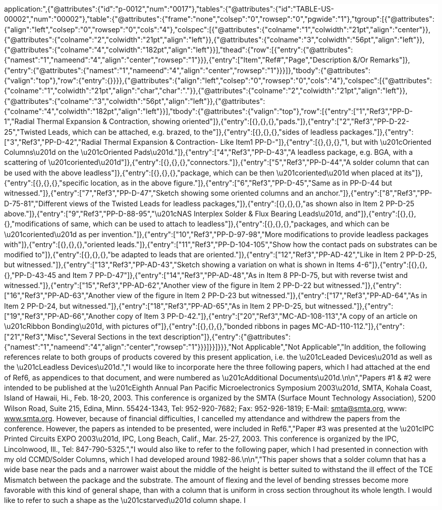 application:",{"@attributes":{"id":"p-0012","num":"0017"},"tables":{"@attributes":{"id":"TABLE-US-00002","num":"00002"},"table":{"@attributes":{"frame":"none","colsep":"0","rowsep":"0","pgwide":"1"},"tgroup":[{"@attributes":{"align":"left","colsep":"0","rowsep":"0","cols":"4"},"colspec":[{"@attributes":{"colname":"1","colwidth":"21pt","align":"center"}},{"@attributes":{"colname":"2","colwidth":"21pt","align":"left"}},{"@attributes":{"colname":"3","colwidth":"56pt","align":"left"}},{"@attributes":{"colname":"4","colwidth":"182pt","align":"left"}}],"thead":{"row":[{"entry":{"@attributes":{"namest":"1","nameend":"4","align":"center","rowsep":"1"}}},{"entry":["Item","Ref#","Page","Description &\/Or Remarks"]},{"entry":{"@attributes":{"namest":"1","nameend":"4","align":"center","rowsep":"1"}}}]},"tbody":{"@attributes":{"valign":"top"},"row":{"entry":{}}}},{"@attributes":{"align":"left","colsep":"0","rowsep":"0","cols":"4"},"colspec":[{"@attributes":{"colname":"1","colwidth":"21pt","align":"char","char":"."}},{"@attributes":{"colname":"2","colwidth":"21pt","align":"left"}},{"@attributes":{"colname":"3","colwidth":"56pt","align":"left"}},{"@attributes":{"colname":"4","colwidth":"182pt","align":"left"}}],"tbody":{"@attributes":{"valign":"top"},"row":[{"entry":["1","Ref3","PP-D-1","Radial Thermal Expansion & Contraction, showing oriented"]},{"entry":[{},{},{},"pads."]},{"entry":["2","Ref3","PP-D-22-25","Twisted Leads, which can be attached, e.g. brazed, to the"]},{"entry":[{},{},{},"sides of leadless packages."]},{"entry":["3","Ref3","PP-D-42","Radial Thermal Expansion & Contraction- Like Item1 PP-D-"]},{"entry":[{},{},{},"1, but with \u201cOriented Columns\u201d on the \u201cOriented Pads\u201d."]},{"entry":["4","Ref3","PP-D-43","A leadless package, e.g. BGA, with a scattering of \u201coriented\u201d"]},{"entry":[{},{},{},"connectors."]},{"entry":["5","Ref3","PP-D-44","A solder column that can be used with the above leadless"]},{"entry":[{},{},{},"package, which can be then \u201coriented\u201d when placed at its"]},{"entry":[{},{},{},"specific location, as in the above figure."]},{"entry":["6","Ref3","PP-D-45","Same as in PP-D-44 but witnessed."]},{"entry":["7","Ref3","PP-D-47","Sketch showing some oriented columns and an anchor."]},{"entry":["8","Ref3","PP-D-75-81","Different views of the Twisted Leads for leadless packages,"]},{"entry":[{},{},{},"as shown also in Item 2 PP-D-25 above."]},{"entry":["9","Ref3","PP-D-88-95","\u201cNAS Interplex Solder & Flux Bearing Leads\u201d, and"]},{"entry":[{},{},{},"modifications of same, which can be used to attach to leadless"]},{"entry":[{},{},{},"packages, and which can be \u201coriented\u201d as per invention."]},{"entry":["10","Ref3","PP-D-97-98","More modifications to provide leadless packages with"]},{"entry":[{},{},{},"oriented leads."]},{"entry":["11","Ref3","PP-D-104-105","Show how the contact pads on substrates can be modified to"]},{"entry":[{},{},{},"be adapted to leads that are oriented."]},{"entry":["12","Ref3","PP-AD-42","Like in Item 2 PP-D-25, but witnessed."]},{"entry":["13","Ref3","PP-AD-43","Sketch showing a variation on what is shown in Items 4-6"]},{"entry":[{},{},{},"PP-D-43-45 and Item 7 PP-D-47"]},{"entry":["14","Ref3","PP-AD-48","As in Item 8 PP-D-75, but with reverse twist and witnessed."]},{"entry":["15","Ref3","PP-AD-62","Another view of the figure in Item 2 PP-D-22 but witnessed."]},{"entry":["16","Ref3","PP-AD-63","Another view of the figure in Item 2 PP-D-23 but witnessed."]},{"entry":["17","Ref3","PP-AD-64","As in Item 2 PP-D-24, but witnessed."]},{"entry":["18","Ref3","PP-AD-65","As in Item 2 PP-D-25, but witnessed."]},{"entry":["19","Ref3","PP-AD-66","Another copy of Item 3 PP-D-42."]},{"entry":["20","Ref3","MC-AD-108-113","A copy of an article on \u201cRibbon Bonding\u201d, with pictures of"]},{"entry":[{},{},{},"bonded ribbons in pages MC-AD-110-112."]},{"entry":["21","Ref3","Misc","Several Sections in the text description"]},{"entry":{"@attributes":{"namest":"1","nameend":"4","align":"center","rowsep":"1"}}}]}}]}}},"Not Applicable","Not Applicable","In addition, the following references relate to both groups of products covered by this present application, i.e. the \u201cLeaded Devices\u201d as well as the \u201cLeadless Devices\u201d.","I would like to incorporate here the three following papers, which I had attached at the end of Ref6, as appendices to that document, and were numbered as \u201cAdditional Documents\u201d.\n\n","Papers #1 & #2 were intended to be published at the \u201cEighth Annual Pan Pacific Microelectronics Symposium 2003\u201d, SMTA, Kohala Coast, Island of Hawaii, Hi., Feb. 18-20, 2003. This conference is organized by the SMTA (Surface Mount Technology Association), 5200 Wilson Road, Suite 215, Edina, Minn. 55424-1343, Tel: 952-920-7682; Fax: 952-926-1819; E-Mail: smta@smta.org, www: www.smta.org. However, because of financial difficulties, I cancelled my attendance and withdrew the papers from the conference. However, the papers as intended to be presented, were included in Ref6.","Paper #3 was presented at the \u201cIPC Printed Circuits EXPO 2003\u201d, IPC, Long Beach, Calif., Mar. 25-27, 2003. This conference is organized by the IPC, Lincolnwood, Ill., Tel: 847-790-5325.","I would also like to refer to the following paper, which I had presented in connection with my old CCMD\/Solder Columns, which I had developed around 1982-86.\n\n","This paper shows that a solder column that has a wide base near the pads and a narrower waist about the middle of the height is better suited to withstand the ill effect of the TCE Mismatch between the package and the substrate. The amount of flexing and the level of bending stresses become more favorable with this kind of general shape, than with a column that is uniform in cross section throughout its whole length. I would like to refer to such a shape as the \u201cstarved\u201d column shape. I